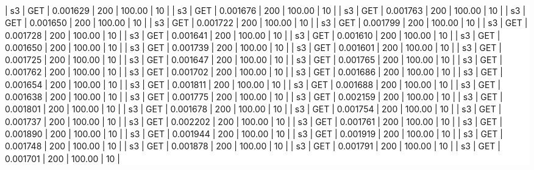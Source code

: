 | s3 | GET | 0.001629 | 200 | 100.00 | 10 |
| s3 | GET | 0.001676 | 200 | 100.00 | 10 |
| s3 | GET | 0.001763 | 200 | 100.00 | 10 |
| s3 | GET | 0.001650 | 200 | 100.00 | 10 |
| s3 | GET | 0.001722 | 200 | 100.00 | 10 |
| s3 | GET | 0.001799 | 200 | 100.00 | 10 |
| s3 | GET | 0.001728 | 200 | 100.00 | 10 |
| s3 | GET | 0.001641 | 200 | 100.00 | 10 |
| s3 | GET | 0.001610 | 200 | 100.00 | 10 |
| s3 | GET | 0.001650 | 200 | 100.00 | 10 |
| s3 | GET | 0.001739 | 200 | 100.00 | 10 |
| s3 | GET | 0.001601 | 200 | 100.00 | 10 |
| s3 | GET | 0.001725 | 200 | 100.00 | 10 |
| s3 | GET | 0.001647 | 200 | 100.00 | 10 |
| s3 | GET | 0.001765 | 200 | 100.00 | 10 |
| s3 | GET | 0.001762 | 200 | 100.00 | 10 |
| s3 | GET | 0.001702 | 200 | 100.00 | 10 |
| s3 | GET | 0.001686 | 200 | 100.00 | 10 |
| s3 | GET | 0.001654 | 200 | 100.00 | 10 |
| s3 | GET | 0.001811 | 200 | 100.00 | 10 |
| s3 | GET | 0.001688 | 200 | 100.00 | 10 |
| s3 | GET | 0.001638 | 200 | 100.00 | 10 |
| s3 | GET | 0.001775 | 200 | 100.00 | 10 |
| s3 | GET | 0.002159 | 200 | 100.00 | 10 |
| s3 | GET | 0.001801 | 200 | 100.00 | 10 |
| s3 | GET | 0.001678 | 200 | 100.00 | 10 |
| s3 | GET | 0.001754 | 200 | 100.00 | 10 |
| s3 | GET | 0.001737 | 200 | 100.00 | 10 |
| s3 | GET | 0.002202 | 200 | 100.00 | 10 |
| s3 | GET | 0.001761 | 200 | 100.00 | 10 |
| s3 | GET | 0.001890 | 200 | 100.00 | 10 |
| s3 | GET | 0.001944 | 200 | 100.00 | 10 |
| s3 | GET | 0.001919 | 200 | 100.00 | 10 |
| s3 | GET | 0.001748 | 200 | 100.00 | 10 |
| s3 | GET | 0.001878 | 200 | 100.00 | 10 |
| s3 | GET | 0.001791 | 200 | 100.00 | 10 |
| s3 | GET | 0.001701 | 200 | 100.00 | 10 |